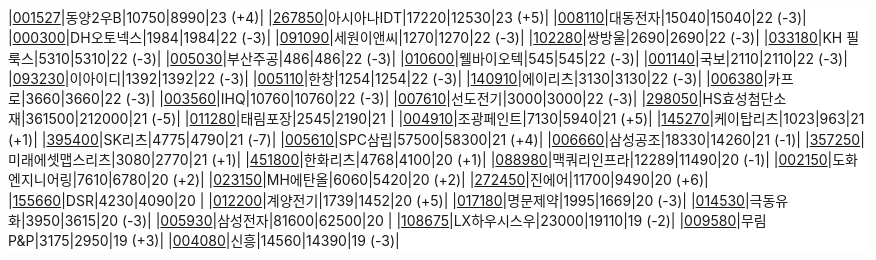|[001527](https://finance.daum.net/quotes/A001527)|동양2우B|10750|8990|23 (+4)|
|[267850](https://finance.daum.net/quotes/A267850)|아시아나IDT|17220|12530|23 (+5)|
|[008110](https://finance.daum.net/quotes/A008110)|대동전자|15040|15040|22 (-3)|
|[000300](https://finance.daum.net/quotes/A000300)|DH오토넥스|1984|1984|22 (-3)|
|[091090](https://finance.daum.net/quotes/A091090)|세원이앤씨|1270|1270|22 (-3)|
|[102280](https://finance.daum.net/quotes/A102280)|쌍방울|2690|2690|22 (-3)|
|[033180](https://finance.daum.net/quotes/A033180)|KH 필룩스|5310|5310|22 (-3)|
|[005030](https://finance.daum.net/quotes/A005030)|부산주공|486|486|22 (-3)|
|[010600](https://finance.daum.net/quotes/A010600)|웰바이오텍|545|545|22 (-3)|
|[001140](https://finance.daum.net/quotes/A001140)|국보|2110|2110|22 (-3)|
|[093230](https://finance.daum.net/quotes/A093230)|이아이디|1392|1392|22 (-3)|
|[005110](https://finance.daum.net/quotes/A005110)|한창|1254|1254|22 (-3)|
|[140910](https://finance.daum.net/quotes/A140910)|에이리츠|3130|3130|22 (-3)|
|[006380](https://finance.daum.net/quotes/A006380)|카프로|3660|3660|22 (-3)|
|[003560](https://finance.daum.net/quotes/A003560)|IHQ|10760|10760|22 (-3)|
|[007610](https://finance.daum.net/quotes/A007610)|선도전기|3000|3000|22 (-3)|
|[298050](https://finance.daum.net/quotes/A298050)|HS효성첨단소재|361500|212000|21 (-5)|
|[011280](https://finance.daum.net/quotes/A011280)|태림포장|2545|2190|21 |
|[004910](https://finance.daum.net/quotes/A004910)|조광페인트|7130|5940|21 (+5)|
|[145270](https://finance.daum.net/quotes/A145270)|케이탑리츠|1023|963|21 (+1)|
|[395400](https://finance.daum.net/quotes/A395400)|SK리츠|4775|4790|21 (-7)|
|[005610](https://finance.daum.net/quotes/A005610)|SPC삼립|57500|58300|21 (+4)|
|[006660](https://finance.daum.net/quotes/A006660)|삼성공조|18330|14260|21 (-1)|
|[357250](https://finance.daum.net/quotes/A357250)|미래에셋맵스리츠|3080|2770|21 (+1)|
|[451800](https://finance.daum.net/quotes/A451800)|한화리츠|4768|4100|20 (+1)|
|[088980](https://finance.daum.net/quotes/A088980)|맥쿼리인프라|12289|11490|20 (-1)|
|[002150](https://finance.daum.net/quotes/A002150)|도화엔지니어링|7610|6780|20 (+2)|
|[023150](https://finance.daum.net/quotes/A023150)|MH에탄올|6060|5420|20 (+2)|
|[272450](https://finance.daum.net/quotes/A272450)|진에어|11700|9490|20 (+6)|
|[155660](https://finance.daum.net/quotes/A155660)|DSR|4230|4090|20 |
|[012200](https://finance.daum.net/quotes/A012200)|계양전기|1739|1452|20 (+5)|
|[017180](https://finance.daum.net/quotes/A017180)|명문제약|1995|1669|20 (-3)|
|[014530](https://finance.daum.net/quotes/A014530)|극동유화|3950|3615|20 (-3)|
|[005930](https://finance.daum.net/quotes/A005930)|삼성전자|81600|62500|20 |
|[108675](https://finance.daum.net/quotes/A108675)|LX하우시스우|23000|19110|19 (-2)|
|[009580](https://finance.daum.net/quotes/A009580)|무림P&P|3175|2950|19 (+3)|
|[004080](https://finance.daum.net/quotes/A004080)|신흥|14560|14390|19 (-3)|
